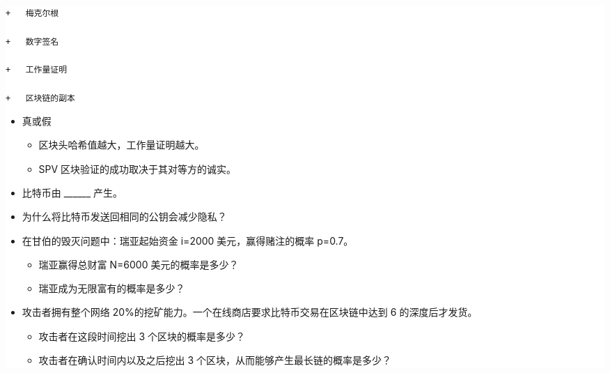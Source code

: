     +   梅克尔根

    +   数字签名

    +   工作量证明

    +   区块链的副本

+   真或假

    +   区块头哈希值越大，工作量证明越大。

    +   SPV 区块验证的成功取决于其对等方的诚实。

+   比特币由 ______ 产生。

+   为什么将比特币发送回相同的公钥会减少隐私？

+   在甘伯的毁灭问题中：瑞亚起始资金 i=2000 美元，赢得赌注的概率 p=0.7。

    +   瑞亚赢得总财富 N=6000 美元的概率是多少？

    +   瑞亚成为无限富有的概率是多少？

+   攻击者拥有整个网络 20%的挖矿能力。一个在线商店要求比特币交易在区块链中达到 6 的深度后才发货。

    +   攻击者在这段时间挖出 3 个区块的概率是多少？

    +   攻击者在确认时间内以及之后挖出 3 个区块，从而能够产生最长链的概率是多少？
